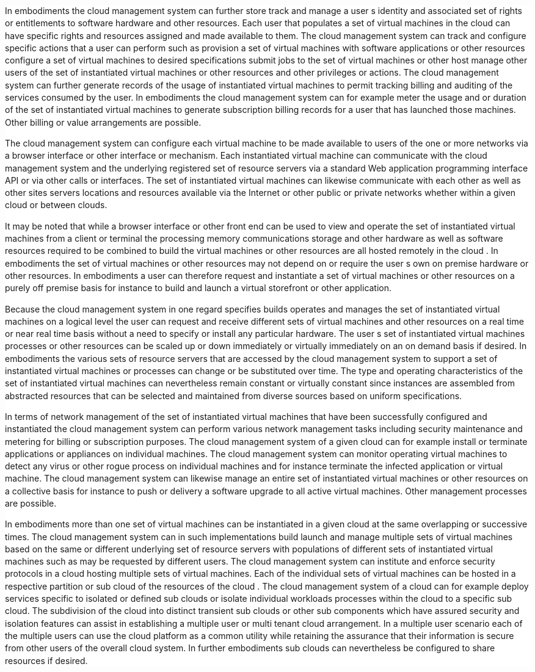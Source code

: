 In embodiments the cloud management system can further store track and manage a user s identity and associated set of rights or entitlements to software hardware and other resources. Each user that populates a set of virtual machines in the cloud can have specific rights and resources assigned and made available to them. The cloud management system can track and configure specific actions that a user can perform such as provision a set of virtual machines with software applications or other resources configure a set of virtual machines to desired specifications submit jobs to the set of virtual machines or other host manage other users of the set of instantiated virtual machines or other resources and other privileges or actions. The cloud management system can further generate records of the usage of instantiated virtual machines to permit tracking billing and auditing of the services consumed by the user. In embodiments the cloud management system can for example meter the usage and or duration of the set of instantiated virtual machines to generate subscription billing records for a user that has launched those machines. Other billing or value arrangements are possible.

The cloud management system can configure each virtual machine to be made available to users of the one or more networks via a browser interface or other interface or mechanism. Each instantiated virtual machine can communicate with the cloud management system and the underlying registered set of resource servers via a standard Web application programming interface API or via other calls or interfaces. The set of instantiated virtual machines can likewise communicate with each other as well as other sites servers locations and resources available via the Internet or other public or private networks whether within a given cloud or between clouds.

It may be noted that while a browser interface or other front end can be used to view and operate the set of instantiated virtual machines from a client or terminal the processing memory communications storage and other hardware as well as software resources required to be combined to build the virtual machines or other resources are all hosted remotely in the cloud . In embodiments the set of virtual machines or other resources may not depend on or require the user s own on premise hardware or other resources. In embodiments a user can therefore request and instantiate a set of virtual machines or other resources on a purely off premise basis for instance to build and launch a virtual storefront or other application.

Because the cloud management system in one regard specifies builds operates and manages the set of instantiated virtual machines on a logical level the user can request and receive different sets of virtual machines and other resources on a real time or near real time basis without a need to specify or install any particular hardware. The user s set of instantiated virtual machines processes or other resources can be scaled up or down immediately or virtually immediately on an on demand basis if desired. In embodiments the various sets of resource servers that are accessed by the cloud management system to support a set of instantiated virtual machines or processes can change or be substituted over time. The type and operating characteristics of the set of instantiated virtual machines can nevertheless remain constant or virtually constant since instances are assembled from abstracted resources that can be selected and maintained from diverse sources based on uniform specifications.

In terms of network management of the set of instantiated virtual machines that have been successfully configured and instantiated the cloud management system can perform various network management tasks including security maintenance and metering for billing or subscription purposes. The cloud management system of a given cloud can for example install or terminate applications or appliances on individual machines. The cloud management system can monitor operating virtual machines to detect any virus or other rogue process on individual machines and for instance terminate the infected application or virtual machine. The cloud management system can likewise manage an entire set of instantiated virtual machines or other resources on a collective basis for instance to push or delivery a software upgrade to all active virtual machines. Other management processes are possible.

In embodiments more than one set of virtual machines can be instantiated in a given cloud at the same overlapping or successive times. The cloud management system can in such implementations build launch and manage multiple sets of virtual machines based on the same or different underlying set of resource servers with populations of different sets of instantiated virtual machines such as may be requested by different users. The cloud management system can institute and enforce security protocols in a cloud hosting multiple sets of virtual machines. Each of the individual sets of virtual machines can be hosted in a respective partition or sub cloud of the resources of the cloud . The cloud management system of a cloud can for example deploy services specific to isolated or defined sub clouds or isolate individual workloads processes within the cloud to a specific sub cloud. The subdivision of the cloud into distinct transient sub clouds or other sub components which have assured security and isolation features can assist in establishing a multiple user or multi tenant cloud arrangement. In a multiple user scenario each of the multiple users can use the cloud platform as a common utility while retaining the assurance that their information is secure from other users of the overall cloud system. In further embodiments sub clouds can nevertheless be configured to share resources if desired.